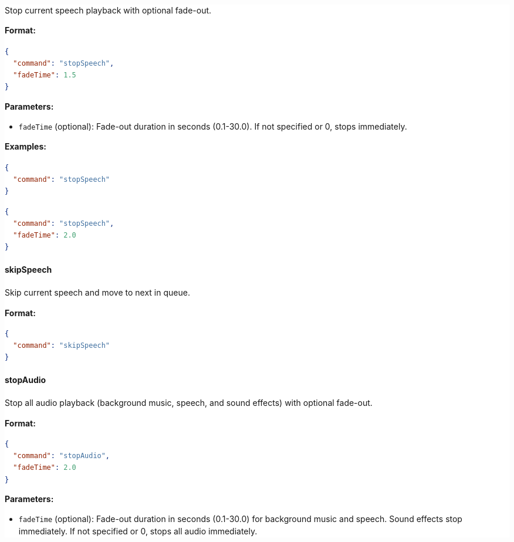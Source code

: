 Stop current speech playback with optional fade-out.

**Format:**

```json
{
  "command": "stopSpeech",
  "fadeTime": 1.5
}
```

**Parameters:**

- `fadeTime` (optional): Fade-out duration in seconds (0.1-30.0). If not specified or 0, stops immediately.

**Examples:**

```json
{
  "command": "stopSpeech"
}
```

```json
{
  "command": "stopSpeech",
  "fadeTime": 2.0
}
```

#### skipSpeech

Skip current speech and move to next in queue.

**Format:**

```json
{
  "command": "skipSpeech"
}
```

#### stopAudio

Stop all audio playback (background music, speech, and sound effects) with optional fade-out.

**Format:**

```json
{
  "command": "stopAudio",
  "fadeTime": 2.0
}
```

**Parameters:**

- `fadeTime` (optional): Fade-out duration in seconds (0.1-30.0) for background music and speech. Sound effects stop immediately. If not specified or 0, stops all audio immediately.
